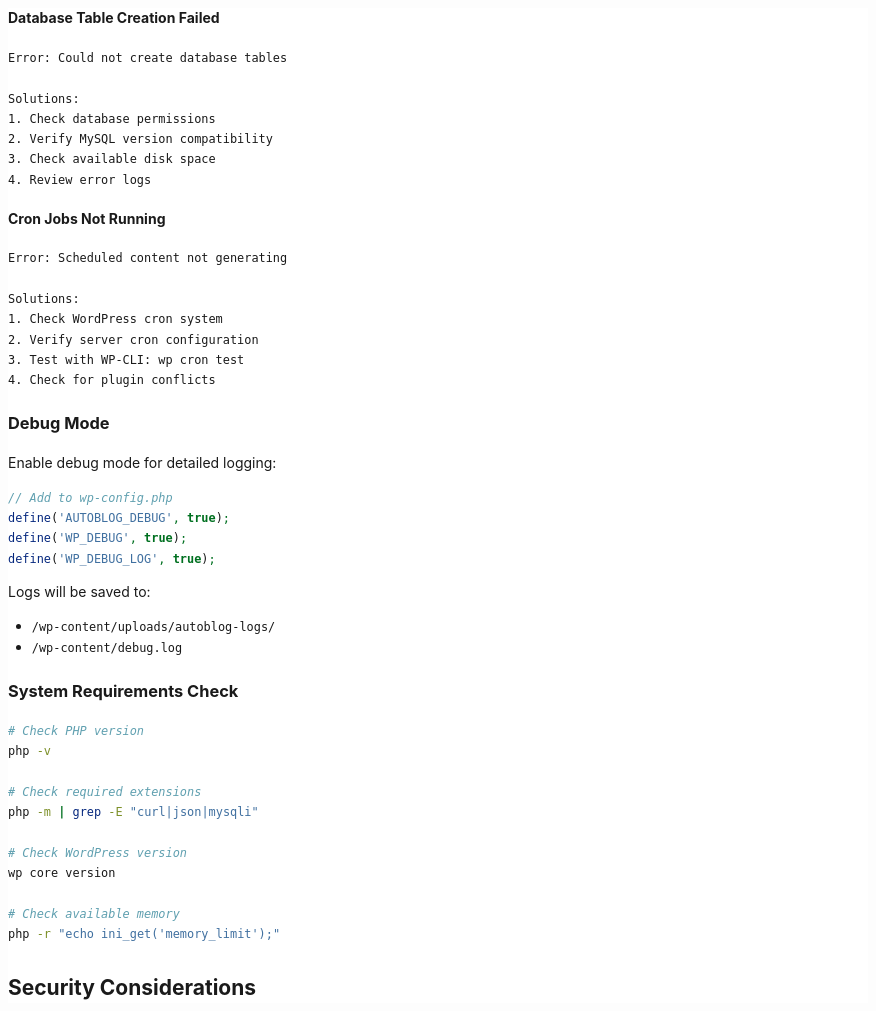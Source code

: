#### Database Table Creation Failed
```
Error: Could not create database tables

Solutions:
1. Check database permissions
2. Verify MySQL version compatibility
3. Check available disk space
4. Review error logs
```

#### Cron Jobs Not Running
```
Error: Scheduled content not generating

Solutions:
1. Check WordPress cron system
2. Verify server cron configuration
3. Test with WP-CLI: wp cron test
4. Check for plugin conflicts
```

### Debug Mode

Enable debug mode for detailed logging:

```php
// Add to wp-config.php
define('AUTOBLOG_DEBUG', true);
define('WP_DEBUG', true);
define('WP_DEBUG_LOG', true);
```

Logs will be saved to:
- `/wp-content/uploads/autoblog-logs/`
- `/wp-content/debug.log`

### System Requirements Check

```bash
# Check PHP version
php -v

# Check required extensions
php -m | grep -E "curl|json|mysqli"

# Check WordPress version
wp core version

# Check available memory
php -r "echo ini_get('memory_limit');"
```

## Security Considerations
